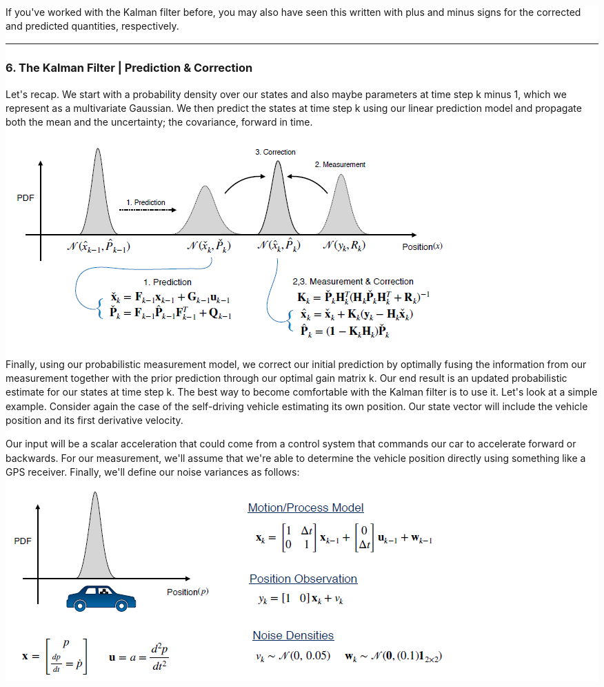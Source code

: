 If you've worked with the Kalman filter before, you may also have seen this written with plus and minus signs for the corrected and predicted quantities, respectively. 

---

### 6. The Kalman Filter | Prediction & Correction

Let's recap. We start with a probability density over our states and also maybe parameters at time step k minus 1, which we represent as a multivariate Gaussian. We then predict the states at time step k using our linear prediction model and propagate both the mean and the uncertainty; the covariance, forward in time. 

![1555944615676](assets/1555944615676.png)

Finally, using our probabilistic measurement model, we correct our initial prediction by optimally fusing the information from our measurement together with the prior prediction through our optimal gain matrix k. Our end result is an updated probabilistic estimate for our states at time step k. The best way to become comfortable with the Kalman filter is to use it. Let's look at a simple example. Consider again the case of the self-driving vehicle estimating its own position. Our state vector will include the vehicle position and its first derivative velocity. 

Our input will be a scalar acceleration that could come from a control system that commands our car to accelerate forward or backwards. For our measurement, we'll assume that we're able to determine the vehicle position directly using something like a GPS receiver. Finally, we'll define our noise variances as follows: 

![1555944648178](assets/1555944648178.png)
